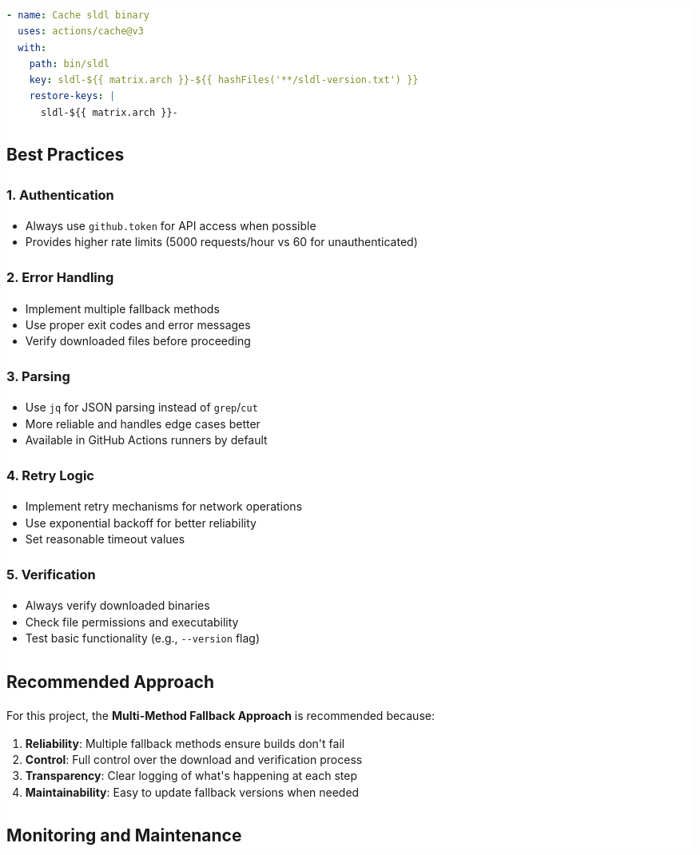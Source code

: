 ```yaml
- name: Cache sldl binary
  uses: actions/cache@v3
  with:
    path: bin/sldl
    key: sldl-${{ matrix.arch }}-${{ hashFiles('**/sldl-version.txt') }}
    restore-keys: |
      sldl-${{ matrix.arch }}-
```

## Best Practices

### 1. Authentication

- Always use `github.token` for API access when possible
- Provides higher rate limits (5000 requests/hour vs 60 for unauthenticated)

### 2. Error Handling

- Implement multiple fallback methods
- Use proper exit codes and error messages
- Verify downloaded files before proceeding

### 3. Parsing

- Use `jq` for JSON parsing instead of `grep`/`cut`
- More reliable and handles edge cases better
- Available in GitHub Actions runners by default

### 4. Retry Logic

- Implement retry mechanisms for network operations
- Use exponential backoff for better reliability
- Set reasonable timeout values

### 5. Verification

- Always verify downloaded binaries
- Check file permissions and executability
- Test basic functionality (e.g., `--version` flag)

## Recommended Approach

For this project, the **Multi-Method Fallback Approach** is recommended because:

1. **Reliability**: Multiple fallback methods ensure builds don't fail
2. **Control**: Full control over the download and verification process
3. **Transparency**: Clear logging of what's happening at each step
4. **Maintainability**: Easy to update fallback versions when needed

## Monitoring and Maintenance
